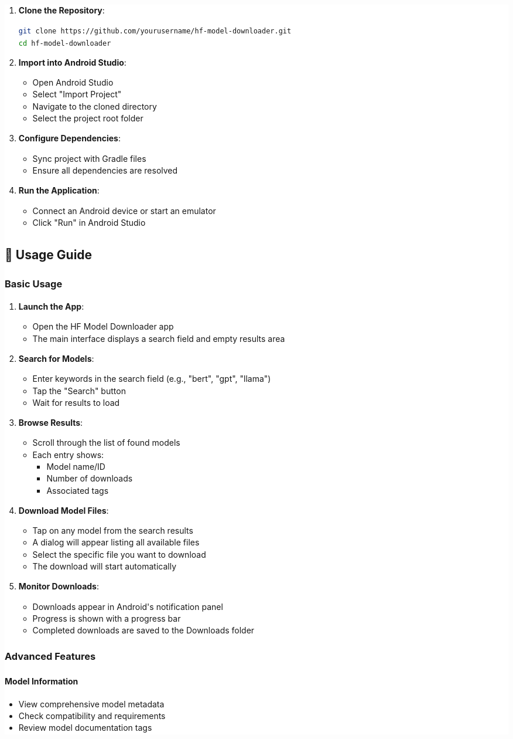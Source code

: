 1. **Clone the Repository**:
   ```bash
   git clone https://github.com/yourusername/hf-model-downloader.git
   cd hf-model-downloader
   ```

2. **Import into Android Studio**:
   - Open Android Studio
   - Select "Import Project"
   - Navigate to the cloned directory
   - Select the project root folder

3. **Configure Dependencies**:
   - Sync project with Gradle files
   - Ensure all dependencies are resolved

4. **Run the Application**:
   - Connect an Android device or start an emulator
   - Click "Run" in Android Studio

## 📖 Usage Guide

### Basic Usage

1. **Launch the App**:
   - Open the HF Model Downloader app
   - The main interface displays a search field and empty results area

2. **Search for Models**:
   - Enter keywords in the search field (e.g., "bert", "gpt", "llama")
   - Tap the "Search" button
   - Wait for results to load

3. **Browse Results**:
   - Scroll through the list of found models
   - Each entry shows:
     - Model name/ID
     - Number of downloads
     - Associated tags

4. **Download Model Files**:
   - Tap on any model from the search results
   - A dialog will appear listing all available files
   - Select the specific file you want to download
   - The download will start automatically

5. **Monitor Downloads**:
   - Downloads appear in Android's notification panel
   - Progress is shown with a progress bar
   - Completed downloads are saved to the Downloads folder

### Advanced Features

#### Model Information
- View comprehensive model metadata
- Check compatibility and requirements
- Review model documentation tags
